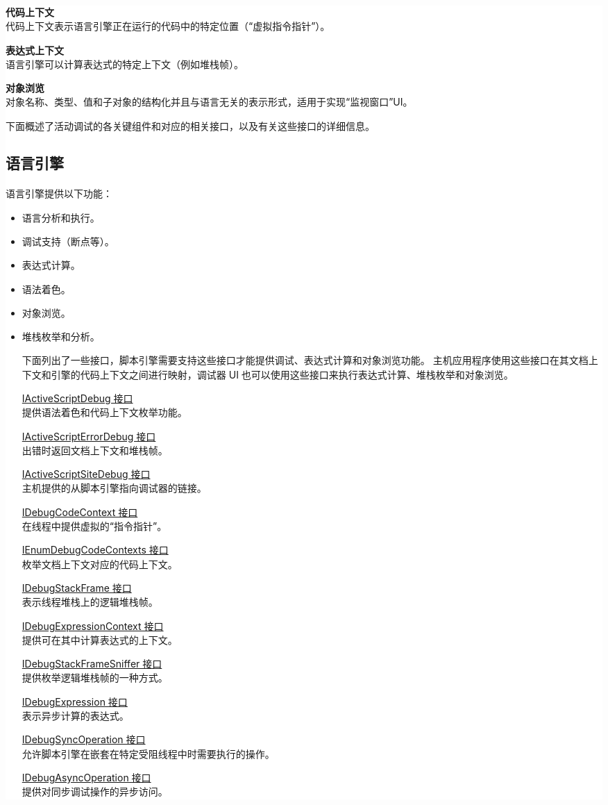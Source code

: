  **代码上下文**  
 代码上下文表示语言引擎正在运行的代码中的特定位置（“虚拟指令指针”）。  
  
 **表达式上下文**  
 语言引擎可以计算表达式的特定上下文（例如堆栈帧）。  
  
 **对象浏览**  
 对象名称、类型、值和子对象的结构化并且与语言无关的表示形式，适用于实现“监视窗口”UI。  
  
 下面概述了活动调试的各关键组件和对应的相关接口，以及有关这些接口的详细信息。  
  
## <a name="language-engine"></a>语言引擎  
 语言引擎提供以下功能：  
  
- 语言分析和执行。  
  
- 调试支持（断点等）。  
  
- 表达式计算。  
  
- 语法着色。  
  
- 对象浏览。  
  
- 堆栈枚举和分析。  
  
  下面列出了一些接口，脚本引擎需要支持这些接口才能提供调试、表达式计算和对象浏览功能。 主机应用程序使用这些接口在其文档上下文和引擎的代码上下文之间进行映射，调试器 UI 也可以使用这些接口来执行表达式计算、堆栈枚举和对象浏览。  
  
  [IActiveScriptDebug 接口](../winscript/reference/iactivescriptdebug-interface.md)  
  提供语法着色和代码上下文枚举功能。  
  
  [IActiveScriptErrorDebug 接口](../winscript/reference/iactivescripterrordebug-interface.md)  
  出错时返回文档上下文和堆栈帧。  
  
  [IActiveScriptSiteDebug 接口](../winscript/reference/iactivescriptsitedebug-interface.md)  
  主机提供的从脚本引擎指向调试器的链接。  
  
  [IDebugCodeContext 接口](../winscript/reference/idebugcodecontext-interface.md)  
  在线程中提供虚拟的“指令指针”。  
  
  [IEnumDebugCodeContexts 接口](../winscript/reference/ienumdebugcodecontexts-interface.md)  
  枚举文档上下文对应的代码上下文。  
  
  [IDebugStackFrame 接口](../winscript/reference/idebugstackframe-interface.md)  
  表示线程堆栈上的逻辑堆栈帧。  
  
  [IDebugExpressionContext 接口](../winscript/reference/idebugexpressioncontext-interface.md)  
  提供可在其中计算表达式的上下文。  
  
  [IDebugStackFrameSniffer 接口](../winscript/reference/idebugstackframesniffer-interface.md)  
  提供枚举逻辑堆栈帧的一种方式。  
  
  [IDebugExpression 接口](../winscript/reference/idebugexpression-interface.md)  
  表示异步计算的表达式。  
  
  [IDebugSyncOperation 接口](../winscript/reference/idebugsyncoperation-interface.md)  
  允许脚本引擎在嵌套在特定受阻线程中时需要执行的操作。  
  
  [IDebugAsyncOperation 接口](../winscript/reference/idebugasyncoperation-interface.md)  
  提供对同步调试操作的异步访问。  
  